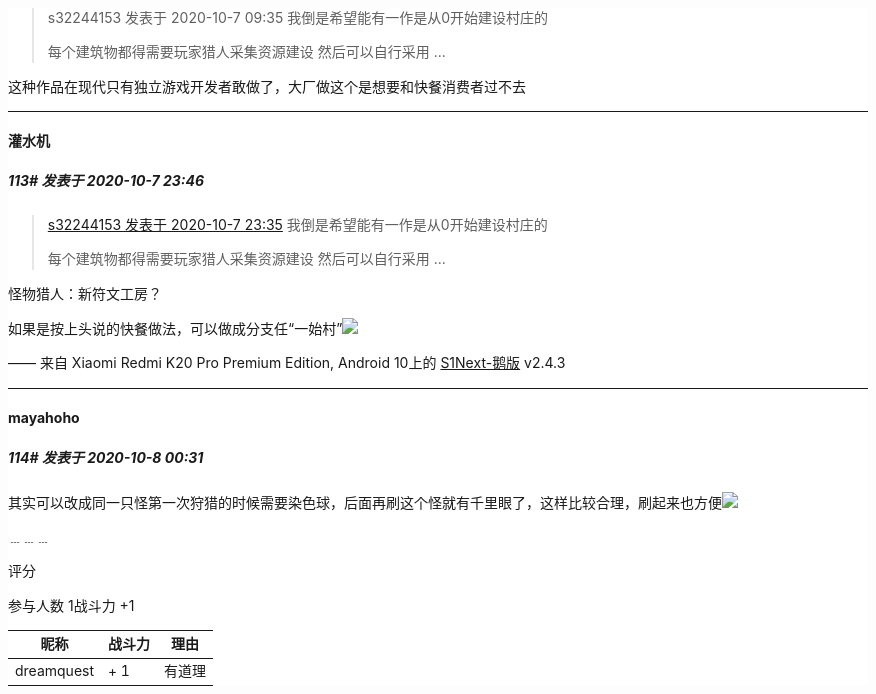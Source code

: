 <blockquote>s32244153 发表于 2020-10-7 09:35
我倒是希望能有一作是从0开始建设村庄的

每个建筑物都得需要玩家猎人采集资源建设 然后可以自行采用 ...</blockquote>
这种作品在现代只有独立游戏开发者敢做了，大厂做这个是想要和快餐消费者过不去







-----

####  灌水机  
##### 113#       发表于 2020-10-7 23:46



<blockquote><a href="httphttps://bbs.saraba1st.com/2b/forum.php?mod=redirect&amp;goto=findpost&amp;pid=48982179&amp;ptid=1963693" target="_blank">s32244153 发表于 2020-10-7 23:35</a>
我倒是希望能有一作是从0开始建设村庄的

每个建筑物都得需要玩家猎人采集资源建设 然后可以自行采用 ...</blockquote>
怪物猎人：新符文工房？

如果是按上头说的快餐做法，可以做成分支任“一始村”<img src="https://static.saraba1st.com/image/smiley/face2017/043.png" referrerpolicy="no-referrer">

—— 来自 Xiaomi Redmi K20 Pro Premium Edition, Android 10上的 [S1Next-鹅版](https://github.com/ykrank/S1-Next/releases) v2.4.3







-----

####  mayahoho  
##### 114#       发表于 2020-10-8 00:31




其实可以改成同一只怪第一次狩猎的时候需要染色球，后面再刷这个怪就有千里眼了，这样比较合理，刷起来也方便<img src="https://static.saraba1st.com/image/smiley/face2017/033.png" referrerpolicy="no-referrer">



﹍﹍﹍

评分





 参与人数 1战斗力 +1

|昵称|战斗力|理由|
|----|---|---|
| dreamquest| + 1|有道理|


